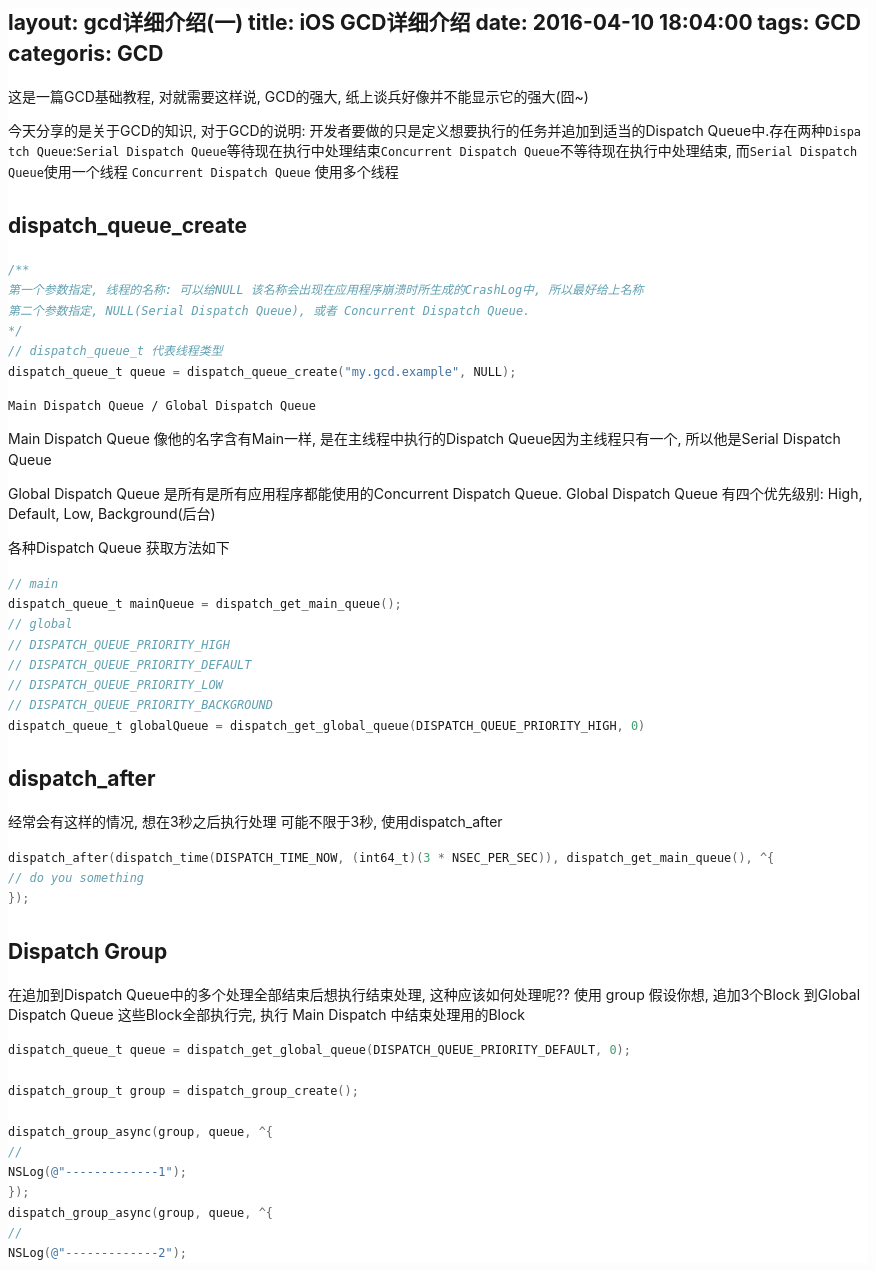 layout: gcd详细介绍(一)
title: iOS GCD详细介绍
date: 2016-04-10 18:04:00
tags: GCD
categoris: GCD
---
这是一篇GCD基础教程, 对就需要这样说, GCD的强大, 纸上谈兵好像并不能显示它的强大(囧~)

今天分享的是关于GCD的知识, 对于GCD的说明: 开发者要做的只是定义想要执行的任务并追加到适当的Dispatch Queue中.存在两种`Dispatch Queue`:`Serial Dispatch Queue`等待现在执行中处理结束`Concurrent Dispatch Queue`不等待现在执行中处理结束, 而`Serial Dispatch Queue`使用一个线程 `Concurrent Dispatch Queue` 使用多个线程

## dispatch_queue_create
```objectivec
/**
第一个参数指定, 线程的名称: 可以给NULL 该名称会出现在应用程序崩溃时所生成的CrashLog中, 所以最好给上名称
第二个参数指定, NULL(Serial Dispatch Queue), 或者 Concurrent Dispatch Queue.
*/
// dispatch_queue_t 代表线程类型  
dispatch_queue_t queue = dispatch_queue_create("my.gcd.example", NULL);
```

`Main Dispatch Queue / Global Dispatch Queue`

Main Dispatch Queue 像他的名字含有Main一样, 是在主线程中执行的Dispatch Queue因为主线程只有一个, 所以他是Serial Dispatch Queue

Global Dispatch Queue 是所有是所有应用程序都能使用的Concurrent Dispatch Queue. 
Global Dispatch Queue 有四个优先级别: High, Default, Low, Background(后台)

各种Dispatch Queue 获取方法如下

```objectivec
// main
dispatch_queue_t mainQueue = dispatch_get_main_queue();
// global
// DISPATCH_QUEUE_PRIORITY_HIGH
// DISPATCH_QUEUE_PRIORITY_DEFAULT
// DISPATCH_QUEUE_PRIORITY_LOW
// DISPATCH_QUEUE_PRIORITY_BACKGROUND
dispatch_queue_t globalQueue = dispatch_get_global_queue(DISPATCH_QUEUE_PRIORITY_HIGH, 0)
```
## dispatch_after
经常会有这样的情况, 想在3秒之后执行处理 可能不限于3秒,  使用dispatch_after

```objectivec
dispatch_after(dispatch_time(DISPATCH_TIME_NOW, (int64_t)(3 * NSEC_PER_SEC)), dispatch_get_main_queue(), ^{
// do you something
});
```
## Dispatch Group
在追加到Dispatch Queue中的多个处理全部结束后想执行结束处理, 这种应该如何处理呢?? 使用 group 
假设你想, 追加3个Block 到Global Dispatch Queue 这些Block全部执行完, 执行 Main Dispatch 中结束处理用的Block
```objectivec
dispatch_queue_t queue = dispatch_get_global_queue(DISPATCH_QUEUE_PRIORITY_DEFAULT, 0);

dispatch_group_t group = dispatch_group_create();

dispatch_group_async(group, queue, ^{
//
NSLog(@"-------------1");
});
dispatch_group_async(group, queue, ^{
//
NSLog(@"-------------2");
```
